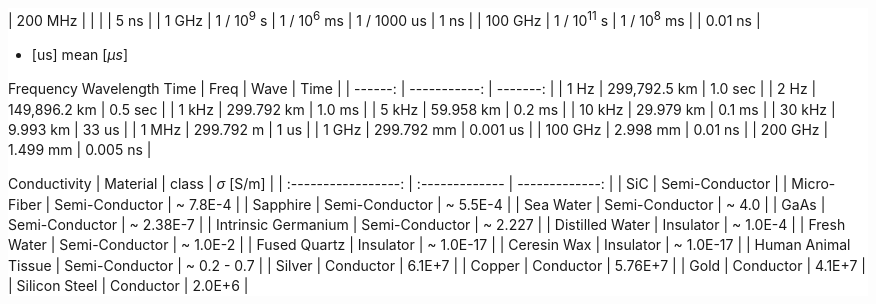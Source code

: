 | 200 MHz |                 |               |             |    5 ns |
|   1 GHz |    1 / $10^9$ s | 1 / $10^6$ ms | 1 / 1000 us |    1 ns |
| 100 GHz | 1 / $10^{11}$ s | 1 / $10^8$ ms |             | 0.01 ns |

- [us] mean [$\mu s$]

Frequency Wavelength Time
|    Freq |         Wave |     Time |
| ------: | -----------: | -------: |
|    1 Hz | 299,792.5 km |  1.0 sec |
|    2 Hz | 149,896.2 km |  0.5 sec |
|   1 kHz |   299.792 km |   1.0 ms |
|   5 kHz |    59.958 km |   0.2 ms |
|  10 kHz |    29.979 km |   0.1 ms |
|  30 kHz |     9.993 km |    33 us |
|   1 MHz |    299.792 m |     1 us |
|   1 GHz |   299.792 mm | 0.001 us |
| 100 GHz |     2.998 mm |  0.01 ns |
| 200 GHz |     1.499 mm | 0.005 ns |

Conductivity
|      Material       | class          | $\sigma$ [S/m] |
| :-----------------: | :------------- | -------------: |
|         SiC         | Semi-Conductor |
|     Micro-Fiber     | Semi-Conductor |       ~ 7.8E-4 |
|      Sapphire       | Semi-Conductor |       ~ 5.5E-4 |
|      Sea Water      | Semi-Conductor |          ~ 4.0 |
|        GaAs         | Semi-Conductor |      ~ 2.38E-7 |
| Intrinsic Germanium | Semi-Conductor |        ~ 2.227 |
|   Distilled Water   | Insulator      |       ~ 1.0E-4 |
|     Fresh Water     | Semi-Conductor |       ~ 1.0E-2 |
|    Fused Quartz     | Insulator      |      ~ 1.0E-17 |
|     Ceresin Wax     | Insulator      |      ~ 1.0E-17 |
| Human Animal Tissue | Semi-Conductor |    ~ 0.2 - 0.7 |
|       Silver        | Conductor      |         6.1E+7 |
|       Copper        | Conductor      |        5.76E+7 |
|        Gold         | Conductor      |         4.1E+7 |
|    Silicon Steel    | Conductor      |         2.0E+6 |
